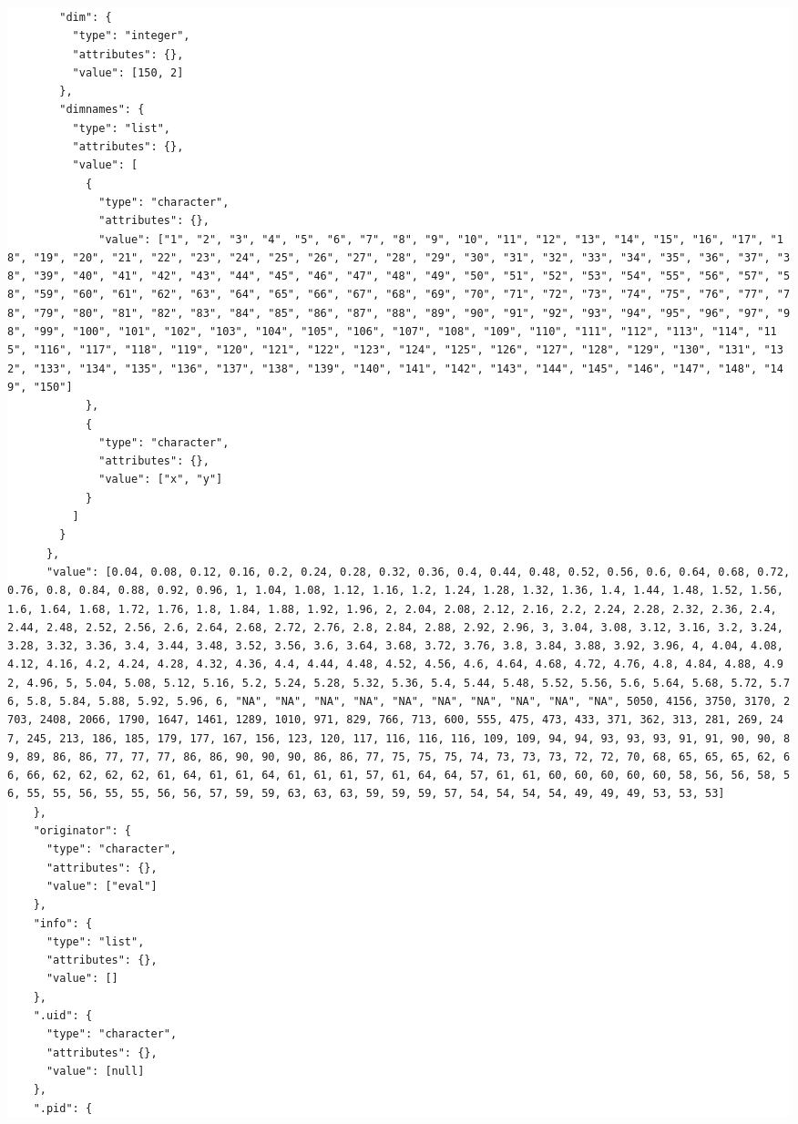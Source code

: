             "dim": {
              "type": "integer",
              "attributes": {},
              "value": [150, 2]
            },
            "dimnames": {
              "type": "list",
              "attributes": {},
              "value": [
                {
                  "type": "character",
                  "attributes": {},
                  "value": ["1", "2", "3", "4", "5", "6", "7", "8", "9", "10", "11", "12", "13", "14", "15", "16", "17", "18", "19", "20", "21", "22", "23", "24", "25", "26", "27", "28", "29", "30", "31", "32", "33", "34", "35", "36", "37", "38", "39", "40", "41", "42", "43", "44", "45", "46", "47", "48", "49", "50", "51", "52", "53", "54", "55", "56", "57", "58", "59", "60", "61", "62", "63", "64", "65", "66", "67", "68", "69", "70", "71", "72", "73", "74", "75", "76", "77", "78", "79", "80", "81", "82", "83", "84", "85", "86", "87", "88", "89", "90", "91", "92", "93", "94", "95", "96", "97", "98", "99", "100", "101", "102", "103", "104", "105", "106", "107", "108", "109", "110", "111", "112", "113", "114", "115", "116", "117", "118", "119", "120", "121", "122", "123", "124", "125", "126", "127", "128", "129", "130", "131", "132", "133", "134", "135", "136", "137", "138", "139", "140", "141", "142", "143", "144", "145", "146", "147", "148", "149", "150"]
                },
                {
                  "type": "character",
                  "attributes": {},
                  "value": ["x", "y"]
                }
              ]
            }
          },
          "value": [0.04, 0.08, 0.12, 0.16, 0.2, 0.24, 0.28, 0.32, 0.36, 0.4, 0.44, 0.48, 0.52, 0.56, 0.6, 0.64, 0.68, 0.72, 0.76, 0.8, 0.84, 0.88, 0.92, 0.96, 1, 1.04, 1.08, 1.12, 1.16, 1.2, 1.24, 1.28, 1.32, 1.36, 1.4, 1.44, 1.48, 1.52, 1.56, 1.6, 1.64, 1.68, 1.72, 1.76, 1.8, 1.84, 1.88, 1.92, 1.96, 2, 2.04, 2.08, 2.12, 2.16, 2.2, 2.24, 2.28, 2.32, 2.36, 2.4, 2.44, 2.48, 2.52, 2.56, 2.6, 2.64, 2.68, 2.72, 2.76, 2.8, 2.84, 2.88, 2.92, 2.96, 3, 3.04, 3.08, 3.12, 3.16, 3.2, 3.24, 3.28, 3.32, 3.36, 3.4, 3.44, 3.48, 3.52, 3.56, 3.6, 3.64, 3.68, 3.72, 3.76, 3.8, 3.84, 3.88, 3.92, 3.96, 4, 4.04, 4.08, 4.12, 4.16, 4.2, 4.24, 4.28, 4.32, 4.36, 4.4, 4.44, 4.48, 4.52, 4.56, 4.6, 4.64, 4.68, 4.72, 4.76, 4.8, 4.84, 4.88, 4.92, 4.96, 5, 5.04, 5.08, 5.12, 5.16, 5.2, 5.24, 5.28, 5.32, 5.36, 5.4, 5.44, 5.48, 5.52, 5.56, 5.6, 5.64, 5.68, 5.72, 5.76, 5.8, 5.84, 5.88, 5.92, 5.96, 6, "NA", "NA", "NA", "NA", "NA", "NA", "NA", "NA", "NA", "NA", 5050, 4156, 3750, 3170, 2703, 2408, 2066, 1790, 1647, 1461, 1289, 1010, 971, 829, 766, 713, 600, 555, 475, 473, 433, 371, 362, 313, 281, 269, 247, 245, 213, 186, 185, 179, 177, 167, 156, 123, 120, 117, 116, 116, 116, 109, 109, 94, 94, 93, 93, 93, 91, 91, 90, 90, 89, 89, 86, 86, 77, 77, 77, 86, 86, 90, 90, 90, 86, 86, 77, 75, 75, 75, 74, 73, 73, 73, 72, 72, 70, 68, 65, 65, 65, 62, 66, 66, 62, 62, 62, 62, 61, 64, 61, 61, 64, 61, 61, 61, 57, 61, 64, 64, 57, 61, 61, 60, 60, 60, 60, 60, 58, 56, 56, 58, 56, 55, 55, 56, 55, 55, 56, 56, 57, 59, 59, 63, 63, 63, 59, 59, 59, 57, 54, 54, 54, 54, 49, 49, 49, 53, 53, 53]
        },
        "originator": {
          "type": "character",
          "attributes": {},
          "value": ["eval"]
        },
        "info": {
          "type": "list",
          "attributes": {},
          "value": []
        },
        ".uid": {
          "type": "character",
          "attributes": {},
          "value": [null]
        },
        ".pid": {